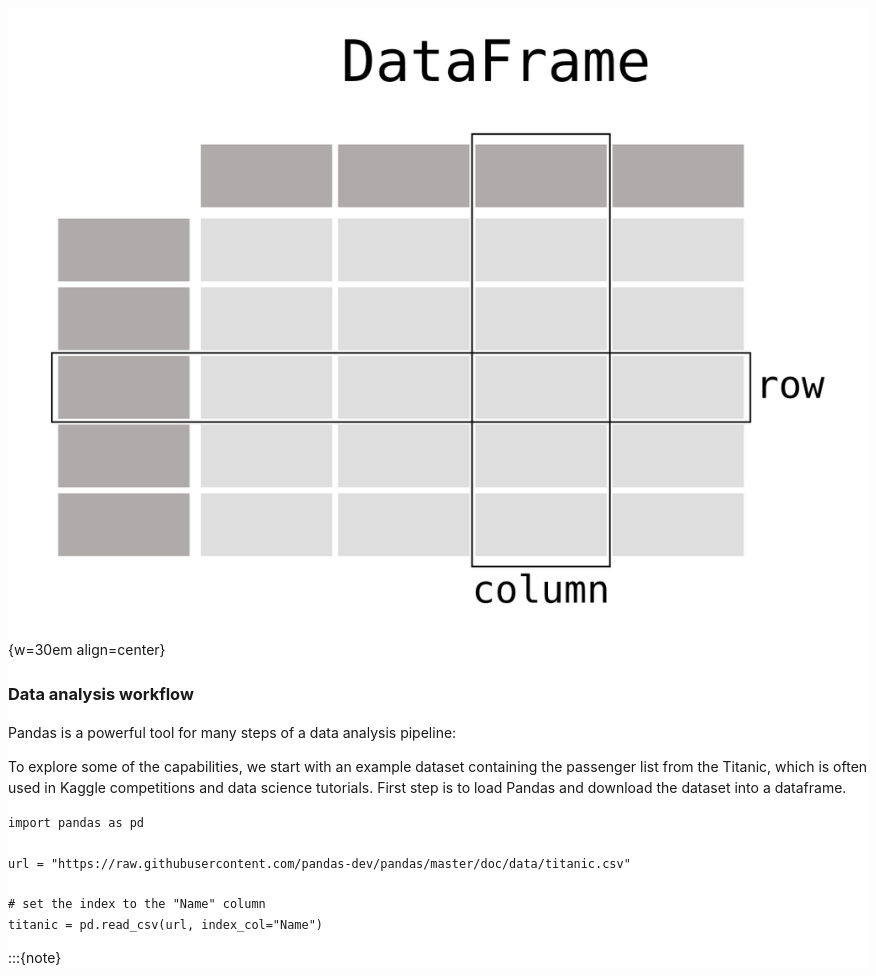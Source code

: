 ![](./images/pandas_dataframe.svg){w=30em align=center}


### Data analysis workflow


Pandas is a powerful tool for many steps of a data analysis pipeline:

To explore some of the capabilities, we start with an example dataset containing the passenger list from the Titanic, which is often used in Kaggle competitions and data science tutorials. First step is to load Pandas and download the dataset into a dataframe.

```{code-cell} ipython3
import pandas as pd

url = "https://raw.githubusercontent.com/pandas-dev/pandas/master/doc/data/titanic.csv"

# set the index to the "Name" column
titanic = pd.read_csv(url, index_col="Name")
```

:::{note}
